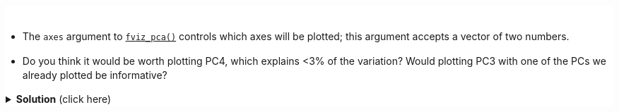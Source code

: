 <br>

-   The `axes` argument to [`fviz_pca()`](https://rdrr.io/pkg/factoextra/man/fviz_pca.html) controls which axes will be plotted; this argument accepts a vector of two numbers.

-   Do you think it would be worth plotting PC4, which explains \<3% of the variation? Would plotting PC3 with one of the PCs we already plotted be informative?

</details>
<details>
<summary>
<b>Solution</b> (click here)
</summary>

<br>

To plot PC1 & PC3 (which may be a better choice than including PC4 because it explains so little variation):

<div class="highlight">

<pre class='chroma'><code class='language-r' data-lang='r'><span class='nf'><a href='https://rdrr.io/pkg/factoextra/man/fviz_pca.html'>fviz_pca</a></span><span class='o'>(</span><span class='nv'>pca</span>,
         axes <span class='o'>=</span> <span class='nf'><a href='https://rdrr.io/r/base/c.html'>c</a></span><span class='o'>(</span><span class='m'>1</span>, <span class='m'>3</span><span class='o'>)</span>,
         label <span class='o'>=</span> <span class='s'>"var"</span>,
         habillage <span class='o'>=</span> <span class='nv'>penguins_noNA</span><span class='o'>$</span><span class='nv'>species</span><span class='o'>)</span> <span class='o'>+</span>
  <span class='nf'>theme</span><span class='o'>(</span>legend.position <span class='o'>=</span> <span class='s'>"top"</span><span class='o'>)</span>
</code></pre>
<img src="figs/unnamed-chunk-27-1.png" width="700px" style="display: block; margin: auto;" />
